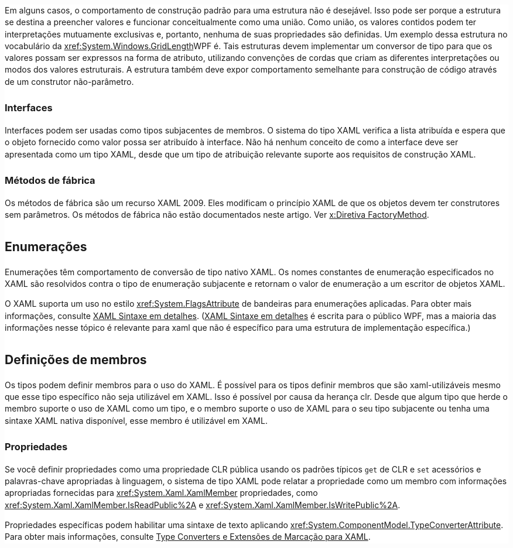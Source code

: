 Em alguns casos, o comportamento de construção padrão para uma estrutura não é desejável. Isso pode ser porque a estrutura se destina a preencher valores e funcionar conceitualmente como uma união. Como união, os valores contidos podem ter interpretações mutuamente exclusivas e, portanto, nenhuma de suas propriedades são definidas. Um exemplo dessa estrutura no vocabulário da <xref:System.Windows.GridLength>WPF é. Tais estruturas devem implementar um conversor de tipo para que os valores possam ser expressos na forma de atributo, utilizando convenções de cordas que criam as diferentes interpretações ou modos dos valores estruturais. A estrutura também deve expor comportamento semelhante para construção de código através de um construtor não-parâmetro.

### <a name="interfaces"></a>Interfaces

Interfaces podem ser usadas como tipos subjacentes de membros. O sistema do tipo XAML verifica a lista atribuída e espera que o objeto fornecido como valor possa ser atribuído à interface. Não há nenhum conceito de como a interface deve ser apresentada como um tipo XAML, desde que um tipo de atribuição relevante suporte aos requisitos de construção XAML.

### <a name="factory-methods"></a>Métodos de fábrica

Os métodos de fábrica são um recurso XAML 2009. Eles modificam o princípio XAML de que os objetos devem ter construtores sem parâmetros. Os métodos de fábrica não estão documentados neste artigo. Ver [x:Diretiva FactoryMethod](xfactorymethod-directive.md).

## <a name="enumerations"></a>Enumerações

Enumerações têm comportamento de conversão de tipo nativo XAML. Os nomes constantes de enumeração especificados no XAML são resolvidos contra o tipo de enumeração subjacente e retornam o valor de enumeração a um escritor de objetos XAML.

O XAML suporta um uso no estilo <xref:System.FlagsAttribute> de bandeiras para enumerações aplicadas. Para obter mais informações, consulte [XAML Sintaxe em detalhes](../../framework/wpf/advanced/xaml-syntax-in-detail.md). ([XAML Sintaxe em detalhes](../../framework/wpf/advanced/xaml-syntax-in-detail.md) é escrita para o público WPF, mas a maioria das informações nesse tópico é relevante para xaml que não é específico para uma estrutura de implementação específica.)

## <a name="member-definitions"></a>Definições de membros

Os tipos podem definir membros para o uso do XAML. É possível para os tipos definir membros que são xaml-utilizáveis mesmo que esse tipo específico não seja utilizável em XAML. Isso é possível por causa da herança clr. Desde que algum tipo que herde o membro suporte o uso de XAML como um tipo, e o membro suporte o uso de XAML para o seu tipo subjacente ou tenha uma sintaxe XAML nativa disponível, esse membro é utilizável em XAML.

### <a name="properties"></a>Propriedades

Se você definir propriedades como uma propriedade CLR pública usando os padrões típicos `get` de CLR e `set` acessórios e palavras-chave apropriadas à linguagem, o sistema de tipo XAML pode relatar a propriedade como um membro com informações apropriadas fornecidas para <xref:System.Xaml.XamlMember> propriedades, como <xref:System.Xaml.XamlMember.IsReadPublic%2A> e <xref:System.Xaml.XamlMember.IsWritePublic%2A>.

Propriedades específicas podem habilitar uma sintaxe de texto aplicando <xref:System.ComponentModel.TypeConverterAttribute>. Para obter mais informações, consulte [Type Converters e Extensões de Marcação para XAML](type-converters-and-markup-extensions.md).
